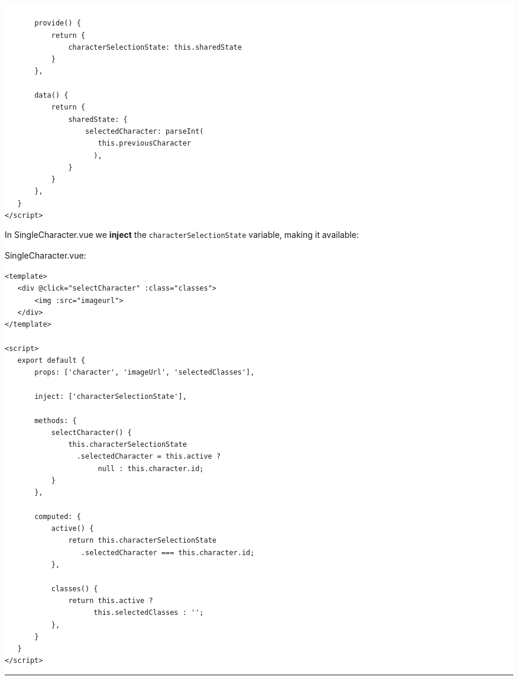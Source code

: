 ```vue

       provide() {
           return {
               characterSelectionState: this.sharedState
           }
       },

       data() {
           return {
               sharedState: {
                   selectedCharacter: parseInt(
                      this.previousCharacter
                     ),
               }
           }
       },
   }
</script>
```

In SingleCharacter.vue we **inject** the `characterSelectionState` variable, making it available:

SingleCharacter.vue:

```vue
<template>
   <div @click="selectCharacter" :class="classes">
       <img :src="imageurl">
   </div>
</template>

<script>
   export default {
       props: ['character', 'imageUrl', 'selectedClasses'],

       inject: ['characterSelectionState'],

       methods: {
           selectCharacter() {
               this.characterSelectionState
                 .selectedCharacter = this.active ?
                      null : this.character.id;
           }
       },

       computed: {
           active() {
               return this.characterSelectionState
                  .selectedCharacter === this.character.id;
           },

           classes() {
               return this.active ?
                     this.selectedClasses : '';
           },
       }
   }
</script>
```

---